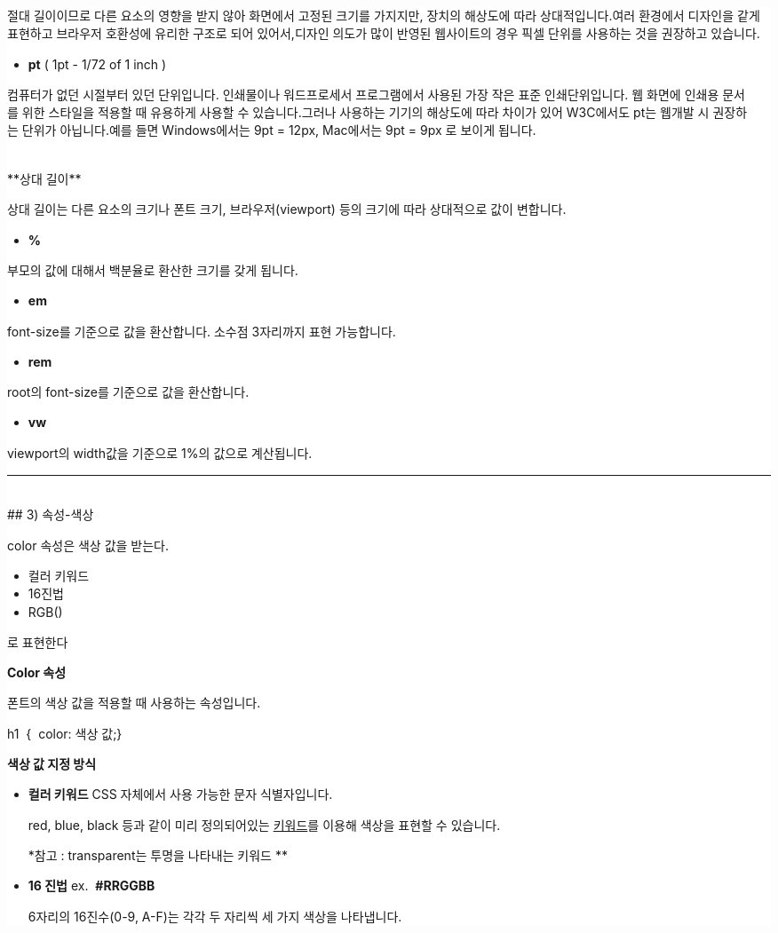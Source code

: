 절대 길이이므로 다른 요소의 영향을 받지 않아 화면에서 고정된 크기를 가지지만, 장치의 해상도에 따라 상대적입니다.여러 환경에서 디자인을 같게 표현하고 브라우저 호환성에 유리한 구조로 되어 있어서,디자인 의도가 많이 반영된 웹사이트의 경우 픽셀 단위를 사용하는 것을 권장하고 있습니다.

- **pt** ( 1pt - 1/72 of 1 inch )

컴퓨터가 없던 시절부터 있던 단위입니다. 인쇄물이나 워드프로세서 프로그램에서 사용된 가장 작은 표준 인쇄단위입니다. 웹 화면에 인쇄용 문서를 위한 스타일을 적용할 때 유용하게 사용할 수 있습니다.그러나 사용하는 기기의 해상도에 따라 차이가 있어 W3C에서도 pt는 웹개발 시 권장하는 단위가 아닙니다.예를 들면 Windows에서는 9pt = 12px, Mac에서는 9pt = 9px 로 보이게 됩니다.

<br>
**상대 길이**

상대 길이는 다른 요소의 크기나 폰트 크기, 브라우저(viewport) 등의 크기에 따라 상대적으로 값이 변합니다.

- **%**

부모의 값에 대해서 백분율로 환산한 크기를 갖게 됩니다.

- **em**

font-size를 기준으로 값을 환산합니다. 소수점 3자리까지 표현 가능합니다.

- **rem**

root의 font-size를 기준으로 값을 환산합니다.

- **vw**

viewport의 width값을 기준으로 1%의 값으로 계산됩니다.

---
<br>
## 3) 속성-색상

color 속성은 색상 값을 받는다.

- 컬러 키워드
- 16진법
- RGB()

로 표현한다

**Color 속성**

폰트의 색상 값을 적용할 때 사용하는 속성입니다.

h1  {  color: 색상 값;}

**색상 값 지정 방식**

- **컬러 키워드** CSS 자체에서 사용 가능한 문자 식별자입니다.

    red, blue, black 등과 같이 미리 정의되어있는 [키워드](https://www.w3schools.com/colors/colors_names.asp)를 이용해 색상을 표현할 수 있습니다.

    *참고 : transparent는 투명을 나타내는 키워드 **

- **16 진법** ex.  **#RRGGBB**

    6자리의 16진수(0-9, A-F)는 각각 두 자리씩 세 가지 색상을 나타냅니다.
